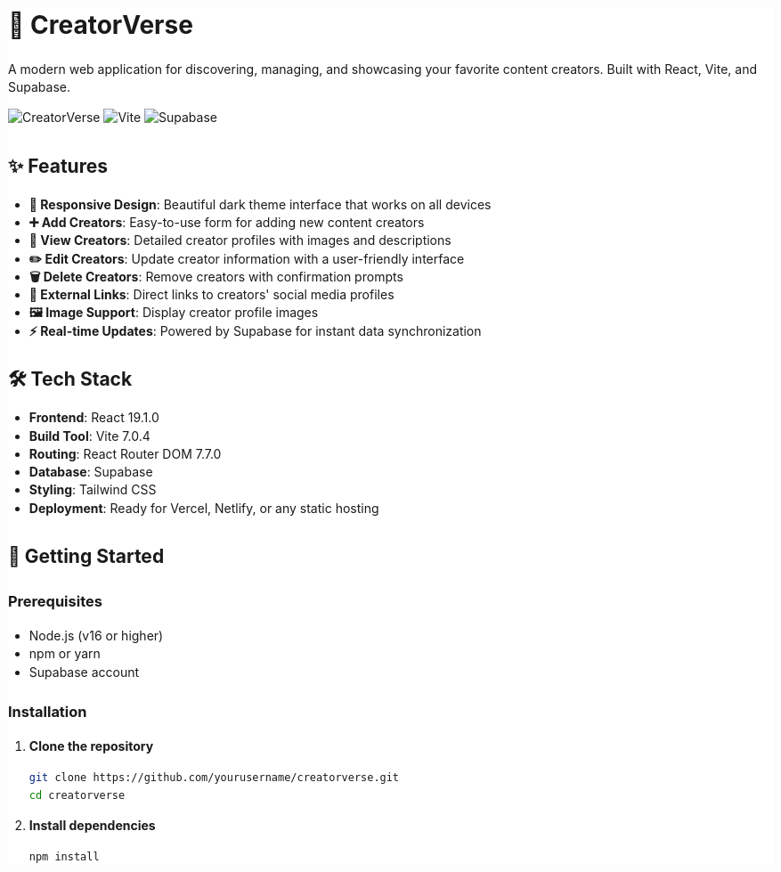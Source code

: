 # 🌟 CreatorVerse

A modern web application for discovering, managing, and showcasing your favorite content creators. Built with React, Vite, and Supabase.

![CreatorVerse](https://img.shields.io/badge/React-18.0+-blue.svg)
![Vite](https://img.shields.io/badge/Vite-4.0+-green.svg)
![Supabase](https://img.shields.io/badge/Supabase-Database-orange.svg)

## ✨ Features

- **📱 Responsive Design**: Beautiful dark theme interface that works on all devices
- **➕ Add Creators**: Easy-to-use form for adding new content creators
- **👀 View Creators**: Detailed creator profiles with images and descriptions
- **✏️ Edit Creators**: Update creator information with a user-friendly interface
- **🗑️ Delete Creators**: Remove creators with confirmation prompts
- **🔗 External Links**: Direct links to creators' social media profiles
- **🖼️ Image Support**: Display creator profile images
- **⚡ Real-time Updates**: Powered by Supabase for instant data synchronization

## 🛠️ Tech Stack

- **Frontend**: React 19.1.0
- **Build Tool**: Vite 7.0.4
- **Routing**: React Router DOM 7.7.0
- **Database**: Supabase
- **Styling**: Tailwind CSS
- **Deployment**: Ready for Vercel, Netlify, or any static hosting

## 🚀 Getting Started

### Prerequisites

- Node.js (v16 or higher)
- npm or yarn
- Supabase account

### Installation

1. **Clone the repository**
   ```bash
   git clone https://github.com/yourusername/creatorverse.git
   cd creatorverse
   ```

2. **Install dependencies**
   ```bash
   npm install
   ```
